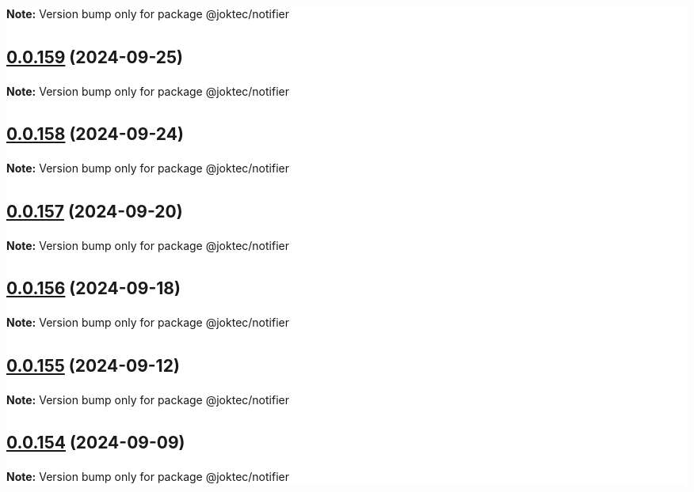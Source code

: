 **Note:** Version bump only for package @joktec/notifier





## [0.0.159](https://github.com/joktec/joktec-monorepo/compare/@joktec/notifier@0.0.158...@joktec/notifier@0.0.159) (2024-09-25)

**Note:** Version bump only for package @joktec/notifier





## [0.0.158](https://github.com/joktec/joktec-monorepo/compare/@joktec/notifier@0.0.157...@joktec/notifier@0.0.158) (2024-09-24)

**Note:** Version bump only for package @joktec/notifier





## [0.0.157](https://github.com/joktec/joktec-monorepo/compare/@joktec/notifier@0.0.156...@joktec/notifier@0.0.157) (2024-09-20)

**Note:** Version bump only for package @joktec/notifier





## [0.0.156](https://github.com/joktec/joktec-monorepo/compare/@joktec/notifier@0.0.155...@joktec/notifier@0.0.156) (2024-09-18)

**Note:** Version bump only for package @joktec/notifier





## [0.0.155](https://github.com/joktec/joktec-monorepo/compare/@joktec/notifier@0.0.154...@joktec/notifier@0.0.155) (2024-09-12)

**Note:** Version bump only for package @joktec/notifier





## [0.0.154](https://github.com/joktec/joktec-monorepo/compare/@joktec/notifier@0.0.153...@joktec/notifier@0.0.154) (2024-09-09)

**Note:** Version bump only for package @joktec/notifier
